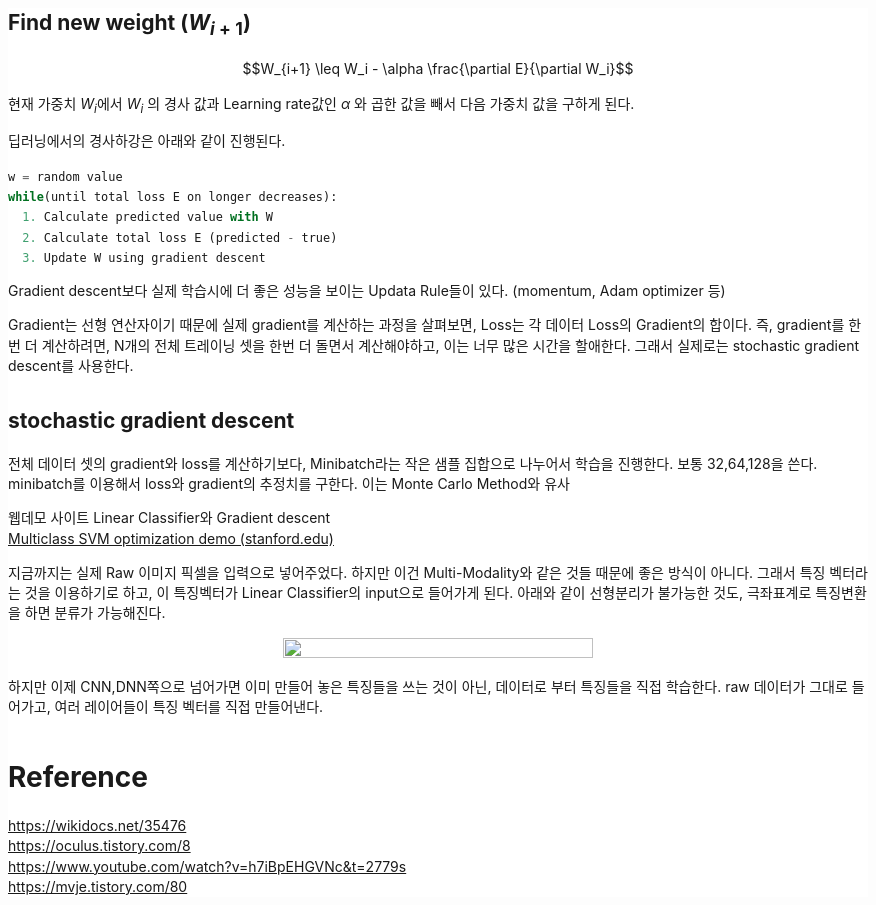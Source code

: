 ## Find new weight ($W_{i+1}$)

$$W_{i+1} \leq W_i - \alpha \frac{\partial E}{\partial W_i}$$

현재 가중치 $W_i$에서 $W_i$ 의 경사 값과 Learning rate값인 $\alpha$ 와 곱한 값을 빼서 다음 가중치 값을 구하게 된다. 

딥러닝에서의 경사하강은 아래와 같이 진행된다. 

```py
w = random value 
while(until total loss E on longer decreases):
  1. Calculate predicted value with W
  2. Calculate total loss E (predicted - true)
  3. Update W using gradient descent
```

Gradient descent보다 실제 학습시에 더 좋은 성능을 보이는 Updata Rule들이 있다. (momentum, Adam optimizer 등)

Gradient는 선형 연산자이기 때문에 실제 gradient를 계산하는 과정을 살펴보면, Loss는 각 데이터 Loss의 Gradient의 합이다. 즉, gradient를 한번 더 계산하려면, N개의 전체 트레이닝 셋을 한번 더 돌면서 계산해야하고, 이는 너무 많은 시간을 할애한다. 그래서 실제로는 stochastic gradient descent를 사용한다.


## stochastic gradient descent
전체 데이터 셋의 gradient와 loss를 계산하기보다, Minibatch라는 작은 샘플 집합으로 나누어서 학습을 진행한다. 보통 32,64,128을 쓴다.
minibatch를 이용해서 loss와 gradient의 추정치를 구한다. 이는 Monte Carlo Method와 유사

웹데모 사이트 Linear Classifier와 Gradient descent   
[Multiclass SVM optimization demo (stanford.edu)](http://vision.stanford.edu/teaching/cs231n-demos/linear-classify/)

지금까지는 실제 Raw 이미지 픽셀을 입력으로 넣어주었다. 하지만 이건 Multi-Modality와 같은 것들 때문에 좋은 방식이 아니다. 
그래서 특징 벡터라는 것을 이용하기로 하고, 이 특징벡터가 Linear Classifier의 input으로 들어가게 된다. 아래와 같이 선형분리가 불가능한 것도, 극좌표계로 특징변환을 하면 분류가 가능해진다.

<p align="center"><img src="https://github.com/em-1001/AI/assets/80628552/cc7cacd1-eba9-47c2-b62d-eb4e36f4ab05" height="60%" width="60%"></p>

하지만 이제 CNN,DNN쪽으로 넘어가면 이미 만들어 놓은 특징들을 쓰는 것이 아닌, 데이터로 부터 특징들을 직접 학습한다. raw 데이터가 그대로 들어가고, 여러 레이어들이 특징 벡터를 직접 만들어낸다.


# Reference 
https://wikidocs.net/35476  
https://oculus.tistory.com/8  
https://www.youtube.com/watch?v=h7iBpEHGVNc&t=2779s  
https://mvje.tistory.com/80  
